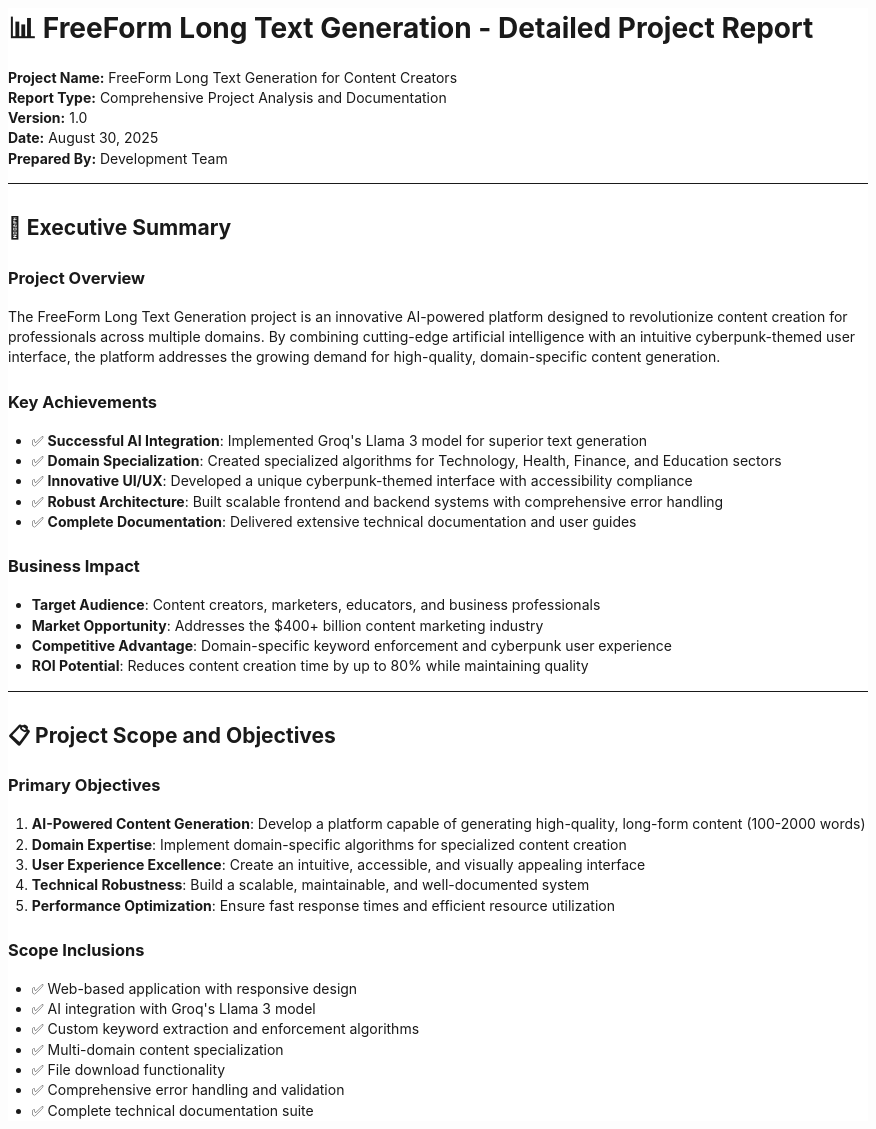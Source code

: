 # 📊 FreeForm Long Text Generation - Detailed Project Report

**Project Name:** FreeForm Long Text Generation for Content Creators  
**Report Type:** Comprehensive Project Analysis and Documentation  
**Version:** 1.0  
**Date:** August 30, 2025  
**Prepared By:** Development Team  

---

## 🎯 Executive Summary

### Project Overview
The FreeForm Long Text Generation project is an innovative AI-powered platform designed to revolutionize content creation for professionals across multiple domains. By combining cutting-edge artificial intelligence with an intuitive cyberpunk-themed user interface, the platform addresses the growing demand for high-quality, domain-specific content generation.

### Key Achievements
- ✅ **Successful AI Integration**: Implemented Groq's Llama 3 model for superior text generation
- ✅ **Domain Specialization**: Created specialized algorithms for Technology, Health, Finance, and Education sectors
- ✅ **Innovative UI/UX**: Developed a unique cyberpunk-themed interface with accessibility compliance
- ✅ **Robust Architecture**: Built scalable frontend and backend systems with comprehensive error handling
- ✅ **Complete Documentation**: Delivered extensive technical documentation and user guides

### Business Impact
- **Target Audience**: Content creators, marketers, educators, and business professionals
- **Market Opportunity**: Addresses the $400+ billion content marketing industry
- **Competitive Advantage**: Domain-specific keyword enforcement and cyberpunk user experience
- **ROI Potential**: Reduces content creation time by up to 80% while maintaining quality

---

## 📋 Project Scope and Objectives

### Primary Objectives
1. **AI-Powered Content Generation**: Develop a platform capable of generating high-quality, long-form content (100-2000 words)
2. **Domain Expertise**: Implement domain-specific algorithms for specialized content creation
3. **User Experience Excellence**: Create an intuitive, accessible, and visually appealing interface
4. **Technical Robustness**: Build a scalable, maintainable, and well-documented system
5. **Performance Optimization**: Ensure fast response times and efficient resource utilization

### Scope Inclusions
- ✅ Web-based application with responsive design
- ✅ AI integration with Groq's Llama 3 model
- ✅ Custom keyword extraction and enforcement algorithms
- ✅ Multi-domain content specialization
- ✅ File download functionality
- ✅ Comprehensive error handling and validation
- ✅ Complete technical documentation suite
